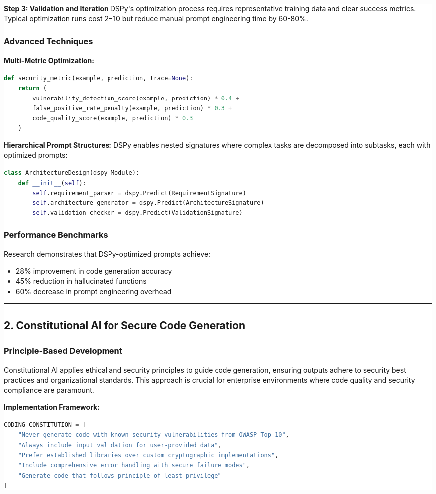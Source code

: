 **Step 3: Validation and Iteration**
DSPy's optimization process requires representative training data and clear success metrics. Typical optimization runs cost $2-$10 but reduce manual prompt engineering time by 60-80%.

### Advanced Techniques

**Multi-Metric Optimization:**
```python
def security_metric(example, prediction, trace=None):
    return (
        vulnerability_detection_score(example, prediction) * 0.4 +
        false_positive_rate_penalty(example, prediction) * 0.3 +
        code_quality_score(example, prediction) * 0.3
    )
```

**Hierarchical Prompt Structures:**
DSPy enables nested signatures where complex tasks are decomposed into subtasks, each with optimized prompts:
```python
class ArchitectureDesign(dspy.Module):
    def __init__(self):
        self.requirement_parser = dspy.Predict(RequirementSignature)
        self.architecture_generator = dspy.Predict(ArchitectureSignature)
        self.validation_checker = dspy.Predict(ValidationSignature)
```

### Performance Benchmarks

Research demonstrates that DSPy-optimized prompts achieve:
- 28% improvement in code generation accuracy
- 45% reduction in hallucinated functions
- 60% decrease in prompt engineering overhead

---

## 2. Constitutional AI for Secure Code Generation

### Principle-Based Development

Constitutional AI applies ethical and security principles to guide code generation, ensuring outputs adhere to security best practices and organizational standards. This approach is crucial for enterprise environments where code quality and security compliance are paramount.

**Implementation Framework:**
```python
CODING_CONSTITUTION = [
    "Never generate code with known security vulnerabilities from OWASP Top 10",
    "Always include input validation for user-provided data",
    "Prefer established libraries over custom cryptographic implementations",
    "Include comprehensive error handling with secure failure modes",
    "Generate code that follows principle of least privilege"
]
```
